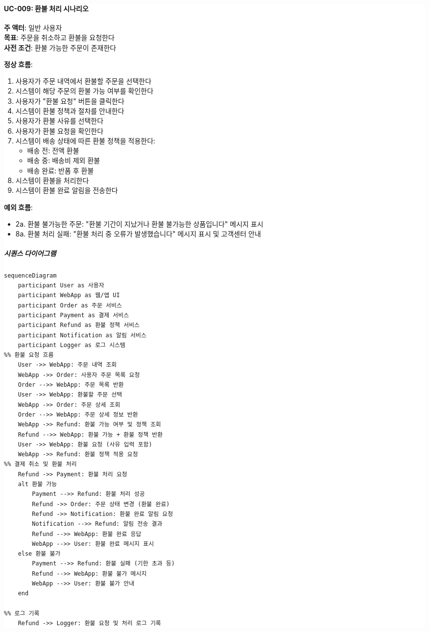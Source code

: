 #### UC-009: 환불 처리 시나리오

**주 액터**: 일반 사용자  
**목표**: 주문을 취소하고 환불을 요청한다  
**사전 조건**: 환불 가능한 주문이 존재한다

**정상 흐름**:

1. 사용자가 주문 내역에서 환불할 주문을 선택한다
2. 시스템이 해당 주문의 환불 가능 여부를 확인한다
3. 사용자가 "환불 요청" 버튼을 클릭한다
4. 시스템이 환불 정책과 절차를 안내한다
5. 사용자가 환불 사유를 선택한다
6. 사용자가 환불 요청을 확인한다
7. 시스템이 배송 상태에 따른 환불 정책을 적용한다:
    - 배송 전: 전액 환불
    - 배송 중: 배송비 제외 환불
    - 배송 완료: 반품 후 환불
8. 시스템이 환불을 처리한다
9. 시스템이 환불 완료 알림을 전송한다

**예외 흐름**:

- 2a. 환불 불가능한 주문: "환불 기간이 지났거나 환불 불가능한 상품입니다" 메시지 표시
- 8a. 환불 처리 실패: "환불 처리 중 오류가 발생했습니다" 메시지 표시 및 고객센터 안내

##### 시퀀스 다이어그램

```mermaid
sequenceDiagram
    participant User as 사용자
    participant WebApp as 웹/앱 UI
    participant Order as 주문 서비스
    participant Payment as 결제 서비스
    participant Refund as 환불 정책 서비스
    participant Notification as 알림 서비스
    participant Logger as 로그 시스템
%% 환불 요청 흐름
    User ->> WebApp: 주문 내역 조회
    WebApp ->> Order: 사용자 주문 목록 요청
    Order -->> WebApp: 주문 목록 반환
    User ->> WebApp: 환불할 주문 선택
    WebApp ->> Order: 주문 상세 조회
    Order -->> WebApp: 주문 상세 정보 반환
    WebApp ->> Refund: 환불 가능 여부 및 정책 조회
    Refund -->> WebApp: 환불 가능 + 환불 정책 반환
    User ->> WebApp: 환불 요청 (사유 입력 포함)
    WebApp ->> Refund: 환불 정책 적용 요청
%% 결제 취소 및 환불 처리
    Refund ->> Payment: 환불 처리 요청
    alt 환불 가능
        Payment -->> Refund: 환불 처리 성공
        Refund ->> Order: 주문 상태 변경 (환불 완료)
        Refund ->> Notification: 환불 완료 알림 요청
        Notification -->> Refund: 알림 전송 결과
        Refund -->> WebApp: 환불 완료 응답
        WebApp -->> User: 환불 완료 메시지 표시
    else 환불 불가
        Payment -->> Refund: 환불 실패 (기한 초과 등)
        Refund -->> WebApp: 환불 불가 메시지
        WebApp -->> User: 환불 불가 안내
    end

%% 로그 기록
    Refund ->> Logger: 환불 요청 및 처리 로그 기록
```
